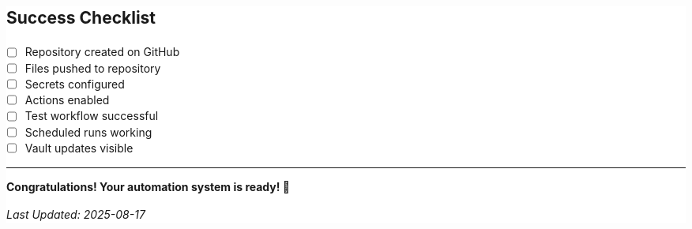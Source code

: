 ## Success Checklist

- [ ] Repository created on GitHub
- [ ] Files pushed to repository
- [ ] Secrets configured
- [ ] Actions enabled
- [ ] Test workflow successful
- [ ] Scheduled runs working
- [ ] Vault updates visible

---

**Congratulations! Your automation system is ready! 🎉**

*Last Updated: 2025-08-17*
